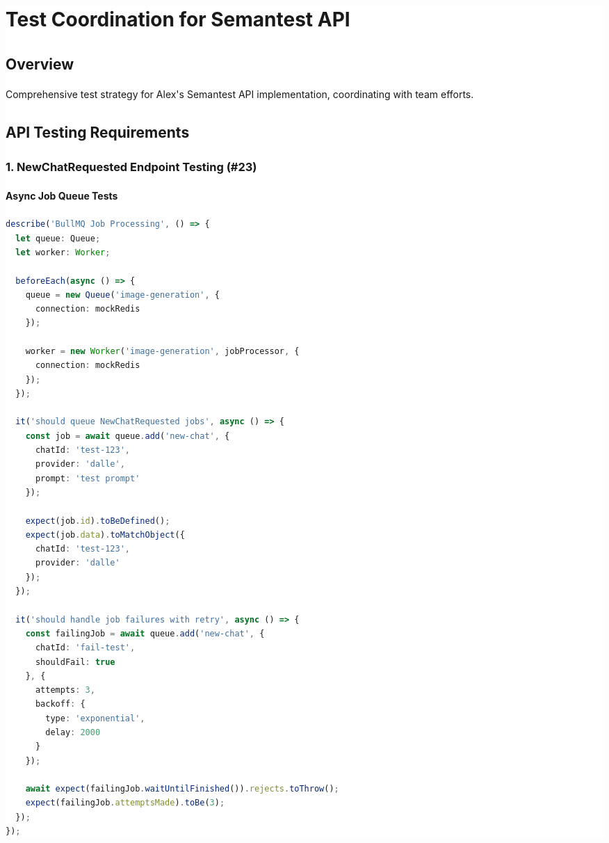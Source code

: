 # Test Coordination for Semantest API

## Overview
Comprehensive test strategy for Alex's Semantest API implementation, coordinating with team efforts.

## API Testing Requirements

### 1. NewChatRequested Endpoint Testing (#23)

#### Async Job Queue Tests
```typescript
describe('BullMQ Job Processing', () => {
  let queue: Queue;
  let worker: Worker;
  
  beforeEach(async () => {
    queue = new Queue('image-generation', {
      connection: mockRedis
    });
    
    worker = new Worker('image-generation', jobProcessor, {
      connection: mockRedis
    });
  });
  
  it('should queue NewChatRequested jobs', async () => {
    const job = await queue.add('new-chat', {
      chatId: 'test-123',
      provider: 'dalle',
      prompt: 'test prompt'
    });
    
    expect(job.id).toBeDefined();
    expect(job.data).toMatchObject({
      chatId: 'test-123',
      provider: 'dalle'
    });
  });
  
  it('should handle job failures with retry', async () => {
    const failingJob = await queue.add('new-chat', {
      chatId: 'fail-test',
      shouldFail: true
    }, {
      attempts: 3,
      backoff: {
        type: 'exponential',
        delay: 2000
      }
    });
    
    await expect(failingJob.waitUntilFinished()).rejects.toThrow();
    expect(failingJob.attemptsMade).toBe(3);
  });
});
```
